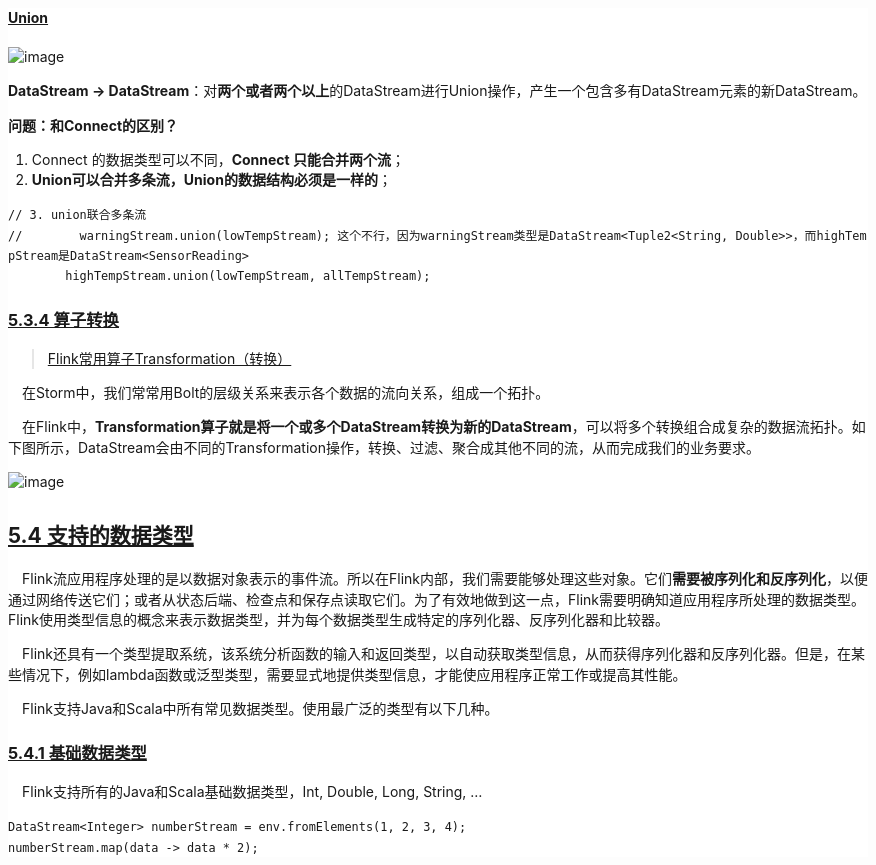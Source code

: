 #### [Union](#/study/BigData/Flink/%E5%B0%9A%E7%A1%85%E8%B0%B7Flink%E5%85%A5%E9%97%A8%E5%88%B0%E5%AE%9E%E6%88%98-%E5%AD%A6%E4%B9%A0%E7%AC%94%E8%AE%B0?id=union)

![image](https://picgo-1301208976.cos.ap-beijing.myqcloud.com//typoranWcq-yOKi20LKwJEyziAvVYw61_NS1onu-bh3f7cnik.png)

**DataStream -> DataStream**：对**两个或者两个以上**的DataStream进行Union操作，产生一个包含多有DataStream元素的新DataStream。

**问题：和Connect的区别？**

1. Connect 的数据类型可以不同，**Connect 只能合并两个流**；
2. **Union可以合并多条流，Union的数据结构必须是一样的**；

```Plain Text
// 3. union联合多条流
//        warningStream.union(lowTempStream); 这个不行，因为warningStream类型是DataStream<Tuple2<String, Double>>，而highTempStream是DataStream<SensorReading>
        highTempStream.union(lowTempStream, allTempStream);
```

### [5.3.4 算子转换](#/study/BigData/Flink/%E5%B0%9A%E7%A1%85%E8%B0%B7Flink%E5%85%A5%E9%97%A8%E5%88%B0%E5%AE%9E%E6%88%98-%E5%AD%A6%E4%B9%A0%E7%AC%94%E8%AE%B0?id=_534-%E7%AE%97%E5%AD%90%E8%BD%AC%E6%8D%A2)

> [Flink常用算子Transformation（转换）](https://blog.csdn.net/a_drjiaoda/article/details/89357916)

 在Storm中，我们常常用Bolt的层级关系来表示各个数据的流向关系，组成一个拓扑。

 在Flink中，**Transformation算子就是将一个或多个DataStream转换为新的DataStream**，可以将多个转换组合成复杂的数据流拓扑。 ​ 如下图所示，DataStream会由不同的Transformation操作，转换、过滤、聚合成其他不同的流，从而完成我们的业务要求。

![image](https://picgo-1301208976.cos.ap-beijing.myqcloud.com//typoraqg3jmz3YWsKhr26mmmM3e8RyEbJAMIoq4UVwudXT8ew.png)

## [5.4 支持的数据类型](#/study/BigData/Flink/%E5%B0%9A%E7%A1%85%E8%B0%B7Flink%E5%85%A5%E9%97%A8%E5%88%B0%E5%AE%9E%E6%88%98-%E5%AD%A6%E4%B9%A0%E7%AC%94%E8%AE%B0?id=_54-%E6%94%AF%E6%8C%81%E7%9A%84%E6%95%B0%E6%8D%AE%E7%B1%BB%E5%9E%8B)

 Flink流应用程序处理的是以数据对象表示的事件流。所以在Flink内部，我们需要能够处理这些对象。它们**需要被序列化和反序列化**，以便通过网络传送它们；或者从状态后端、检查点和保存点读取它们。为了有效地做到这一点，Flink需要明确知道应用程序所处理的数据类型。Flink使用类型信息的概念来表示数据类型，并为每个数据类型生成特定的序列化器、反序列化器和比较器。

 Flink还具有一个类型提取系统，该系统分析函数的输入和返回类型，以自动获取类型信息，从而获得序列化器和反序列化器。但是，在某些情况下，例如lambda函数或泛型类型，需要显式地提供类型信息，才能使应用程序正常工作或提高其性能。

 Flink支持Java和Scala中所有常见数据类型。使用最广泛的类型有以下几种。

### [5.4.1 基础数据类型](#/study/BigData/Flink/%E5%B0%9A%E7%A1%85%E8%B0%B7Flink%E5%85%A5%E9%97%A8%E5%88%B0%E5%AE%9E%E6%88%98-%E5%AD%A6%E4%B9%A0%E7%AC%94%E8%AE%B0?id=_541-%E5%9F%BA%E7%A1%80%E6%95%B0%E6%8D%AE%E7%B1%BB%E5%9E%8B)

 Flink支持所有的Java和Scala基础数据类型，Int, Double, Long, String, …

```Plain Text
DataStream<Integer> numberStream = env.fromElements(1, 2, 3, 4);
numberStream.map(data -> data * 2);
```
